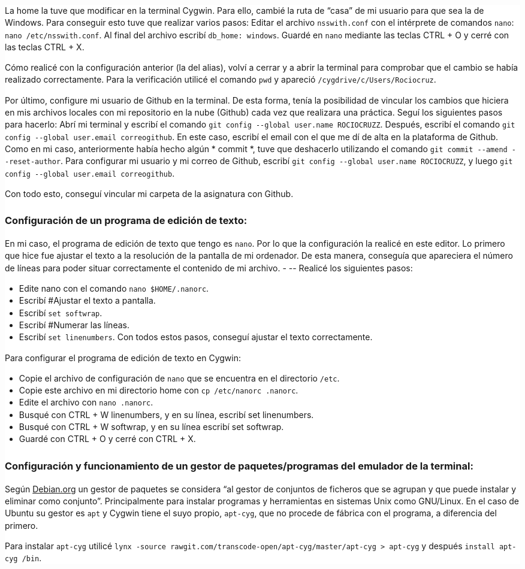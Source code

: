 La home la tuve que modificar en la terminal Cygwin. Para ello, cambié la ruta de “casa” de mi usuario para que sea la de Windows. Para conseguir esto tuve que realizar varios pasos:
Editar el archivo `nsswith.conf` con el intérprete de comandos `nano`: `nano /etc/nsswith.conf`. 
Al final del archivo escribí `db_home: windows`.
Guardé en `nano` mediante las teclas CTRL + O y cerré con las teclas CTRL + X. 

Cómo realicé con la configuración anterior (la del alias), volví a cerrar y a abrir la terminal para comprobar que el cambio se había realizado correctamente. Para la verificación utilicé el comando `pwd` y apareció `/cygdrive/c/Users/Rociocruz`.

Por último, configure mi usuario de Github en la terminal. De esta forma, tenía la posibilidad de vincular los cambios que hiciera en mis archivos locales con mi repositorio en la nube (Github) cada vez que realizara una práctica. Seguí los siguientes pasos para hacerlo:
Abrí mi terminal y escribí el comando `git config --global user.name ROCIOCRUZZ`.
Después, escribí el comando `git config --global user.email correogithub`. En este caso, escribí el email con el que me dí de alta en la plataforma de Github.
Como en mi caso, anteriormente había hecho algún * commit *, tuve que deshacerlo utilizando el comando `git commit --amend --reset-author`.
Para configurar mi usuario y mi correo de Github, escribí `git config --global user.name ROCIOCRUZZ`, y luego `git config --global user.email correogithub`.

Con todo esto, conseguí vincular mi carpeta de la asignatura con Github. 

### Configuración de un programa de edición de texto:
En mi caso, el programa de edición de texto que tengo es `nano`. Por lo que la configuración la realicé en este editor. Lo primero que hice fue ajustar el texto a la resolución de la pantalla de mi ordenador. De esta manera, conseguía que apareciera el número de líneas para poder situar correctamente el contenido de mi archivo. - -- Realicé los siguientes pasos:
- Edite nano con el comando `nano $HOME/.nanorc`.
- Escribí #Ajustar el texto a pantalla.
- Escribí `set softwrap`.
- Escribí #Numerar las líneas.
- Escribí `set linenumbers`. 
Con todos estos pasos, conseguí ajustar el texto correctamente. 

Para configurar el programa de edición de texto en Cygwin:
- Copie el archivo de configuración de `nano` que se encuentra en el directorio `/etc`.
- Copie este archivo en mi directorio home con `cp /etc/nanorc .nanorc`.
- Edite el archivo con `nano .nanorc`. 
- Busqué con CTRL + W linenumbers, y en su línea, escribí set linenumbers.
- Busqué con CTRL + W softwrap, y en su línea escribí set softwrap.
- Guardé con CTRL + O y cerré con CTRL + X.

### Configuración y funcionamiento de un gestor de paquetes/programas del emulador de la terminal: 

Según [Debian.org](https://www.debian.org/doc/manuals/aptitude/pr01s02.es.html) un gestor de paquetes se considera “al gestor de conjuntos de ficheros que se agrupan y que puede instalar y eliminar como conjunto”. Principalmente para instalar programas y herramientas en sistemas Unix como GNU/Linux. En el caso de Ubuntu su gestor es `apt` y Cygwin tiene el suyo propio, `apt-cyg`, que no procede de fábrica con el programa, a diferencia del primero.

Para instalar `apt-cyg` utilicé `lynx -source rawgit.com/transcode-open/apt-cyg/master/apt-cyg > apt-cyg` y después `install apt-cyg /bin`.
